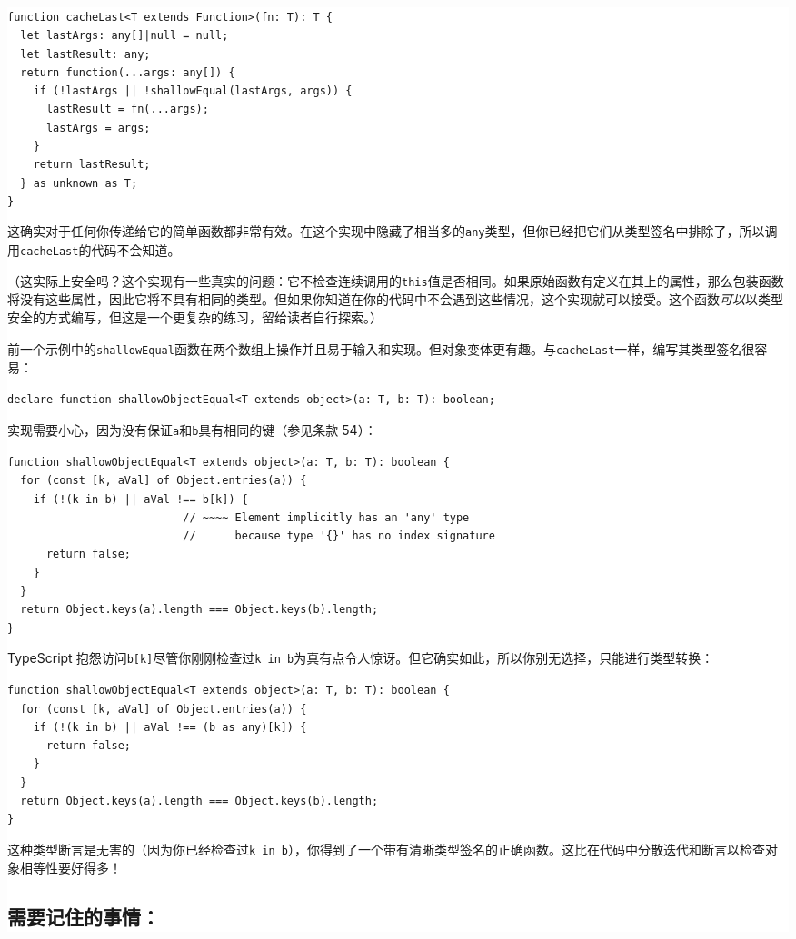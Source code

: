 ```
function cacheLast<T extends Function>(fn: T): T {
  let lastArgs: any[]|null = null;
  let lastResult: any;
  return function(...args: any[]) {
    if (!lastArgs || !shallowEqual(lastArgs, args)) {
      lastResult = fn(...args);
      lastArgs = args;
    }
    return lastResult;
  } as unknown as T;
}
```

这确实对于任何你传递给它的简单函数都非常有效。在这个实现中隐藏了相当多的`any`类型，但你已经把它们从类型签名中排除了，所以调用`cacheLast`的代码不会知道。

（这实际上安全吗？这个实现有一些真实的问题：它不检查连续调用的`this`值是否相同。如果原始函数有定义在其上的属性，那么包装函数将没有这些属性，因此它将不具有相同的类型。但如果你知道在你的代码中不会遇到这些情况，这个实现就可以接受。这个函数*可以*以类型安全的方式编写，但这是一个更复杂的练习，留给读者自行探索。）

前一个示例中的`shallowEqual`函数在两个数组上操作并且易于输入和实现。但对象变体更有趣。与`cacheLast`一样，编写其类型签名很容易：

```
declare function shallowObjectEqual<T extends object>(a: T, b: T): boolean;
```

实现需要小心，因为没有保证`a`和`b`具有相同的键（参见条款 54）：

```
function shallowObjectEqual<T extends object>(a: T, b: T): boolean {
  for (const [k, aVal] of Object.entries(a)) {
    if (!(k in b) || aVal !== b[k]) {
                           // ~~~~ Element implicitly has an 'any' type
                           //      because type '{}' has no index signature
      return false;
    }
  }
  return Object.keys(a).length === Object.keys(b).length;
}
```

TypeScript 抱怨访问`b[k]`尽管你刚刚检查过`k in b`为真有点令人惊讶。但它确实如此，所以你别无选择，只能进行类型转换：

```
function shallowObjectEqual<T extends object>(a: T, b: T): boolean {
  for (const [k, aVal] of Object.entries(a)) {
    if (!(k in b) || aVal !== (b as any)[k]) {
      return false;
    }
  }
  return Object.keys(a).length === Object.keys(b).length;
}
```

这种类型断言是无害的（因为你已经检查过`k in b`），你得到了一个带有清晰类型签名的正确函数。这比在代码中分散迭代和断言以检查对象相等性要好得多！

## 需要记住的事情：

